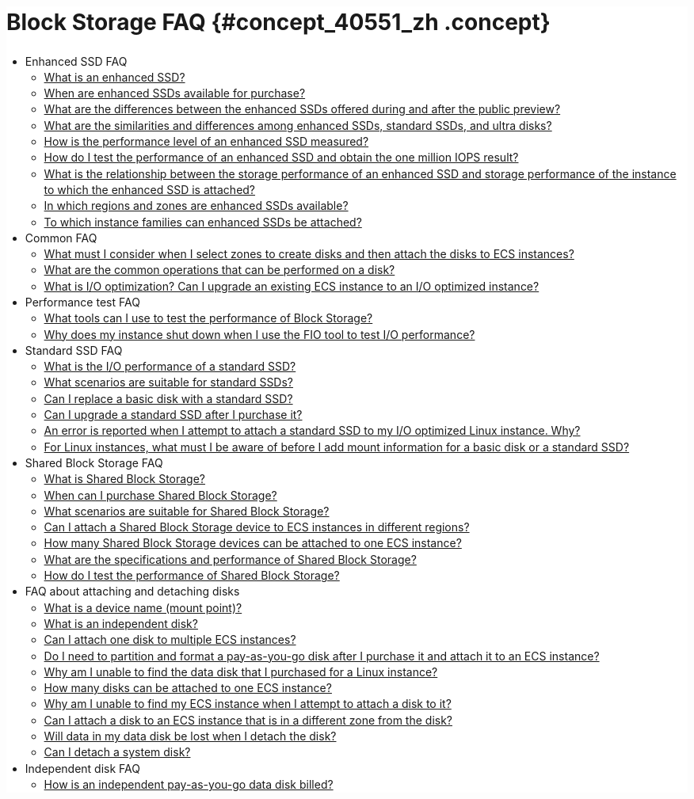 # Block Storage FAQ {#concept_40551_zh .concept}

-   Enhanced SSD FAQ
    -   [What is an enhanced SSD?](#section_exq_8tt_oqw)
    -   [When are enhanced SSDs available for purchase?](#section_hhd_okp_zlj)
    -   [What are the differences between the enhanced SSDs offered during and after the public preview?](#section_cw3_bmw_boh)
    -   [What are the similarities and differences among enhanced SSDs, standard SSDs, and ultra disks?](#section_amv_05u_7k0)
    -   [How is the performance level of an enhanced SSD measured?](#section_tn9_l2d_g0h)
    -   [How do I test the performance of an enhanced SSD and obtain the one million IOPS result?](#section_guq_54c_14o)
    -   [What is the relationship between the storage performance of an enhanced SSD and storage performance of the instance to which the enhanced SSD is attached?](#section_l0c_cer_qu7)
    -   [In which regions and zones are enhanced SSDs available?](#section_yq8_9fo_zgu)
    -   [To which instance families can enhanced SSDs be attached?](#section_br8_0h3_7d6)
-   Common FAQ
    -   [What must I consider when I select zones to create disks and then attach the disks to ECS instances?](#section_nks_1y2_gcr)
    -   [What are the common operations that can be performed on a disk?](#section_xs4_pdh_fhb)
    -   [What is I/O optimization? Can I upgrade an existing ECS instance to an I/O optimized instance?](#section_zxg_r7a_vdt)
-   Performance test FAQ
    -   [What tools can I use to test the performance of Block Storage?](#section_vyv_qlf_4rg)
    -   [Why does my instance shut down when I use the FIO tool to test I/O performance?](#section_gdt_ekx_3rp)
-   Standard SSD FAQ
    -   [What is the I/O performance of a standard SSD?](#section_f2w_rch_fhb)
    -   [What scenarios are suitable for standard SSDs?](#section_sf1_sch_fhb)
    -   [Can I replace a basic disk with a standard SSD?](#section_z0c_kiu_c6o)
    -   [Can I upgrade a standard SSD after I purchase it?](#section_n5t_cdh_fhb)
    -   [An error is reported when I attempt to attach a standard SSD to my I/O optimized Linux instance. Why?](#section_md2_ddh_fhb)
    -   [For Linux instances, what must I be aware of before I add mount information for a basic disk or a standard SSD?](#section_vjf_tos_b2o)
-   Shared Block Storage FAQ
    -   [What is Shared Block Storage?](#section_zjn_40o_nlh)
    -   [When can I purchase Shared Block Storage?](#section_idn_dlp_fhb)
    -   [What scenarios are suitable for Shared Block Storage?](#section_xcn_dlp_fhb)
    -   [Can I attach a Shared Block Storage device to ECS instances in different regions?](#section_adn_dlp_fhb)
    -   [How many Shared Block Storage devices can be attached to one ECS instance?](#section_bdn_dlp_fhb)
    -   [What are the specifications and performance of Shared Block Storage?](#section_cdn_dlp_fhb)
    -   [How do I test the performance of Shared Block Storage?](#section_frj_h4p_fhb)
-   FAQ about attaching and detaching disks
    -   [What is a device name \(mount point\)?](#section_c9t_aqp_8au)
    -   [What is an independent disk?](#section_lth_2jp_fhb)
    -   [Can I attach one disk to multiple ECS instances?](#section_g5g_b2r_fhb)
    -   [Do I need to partition and format a pay-as-you-go disk after I purchase it and attach it to an ECS instance?](#section_gps_gpr_fhb)
    -   [Why am I unable to find the data disk that I purchased for a Linux instance?](#section_7hm_z6c_ttx)
    -   [How many disks can be attached to one ECS instance?](#section_hl8_hn5_p3n)
    -   [Why am I unable to find my ECS instance when I attempt to attach a disk to it?](#section_ewk_3gr_fhb)
    -   [Can I attach a disk to an ECS instance that is in a different zone from the disk?](#section_izt_uhb_fxk)
    -   [Will data in my data disk be lost when I detach the disk?](#section_xzy_pnk_by6)
    -   [Can I detach a system disk?](#section_2my_ijk_gy1)
-   Independent disk FAQ
    -   [How is an independent pay-as-you-go data disk billed?](#section_v4m_b2r_fhb)
